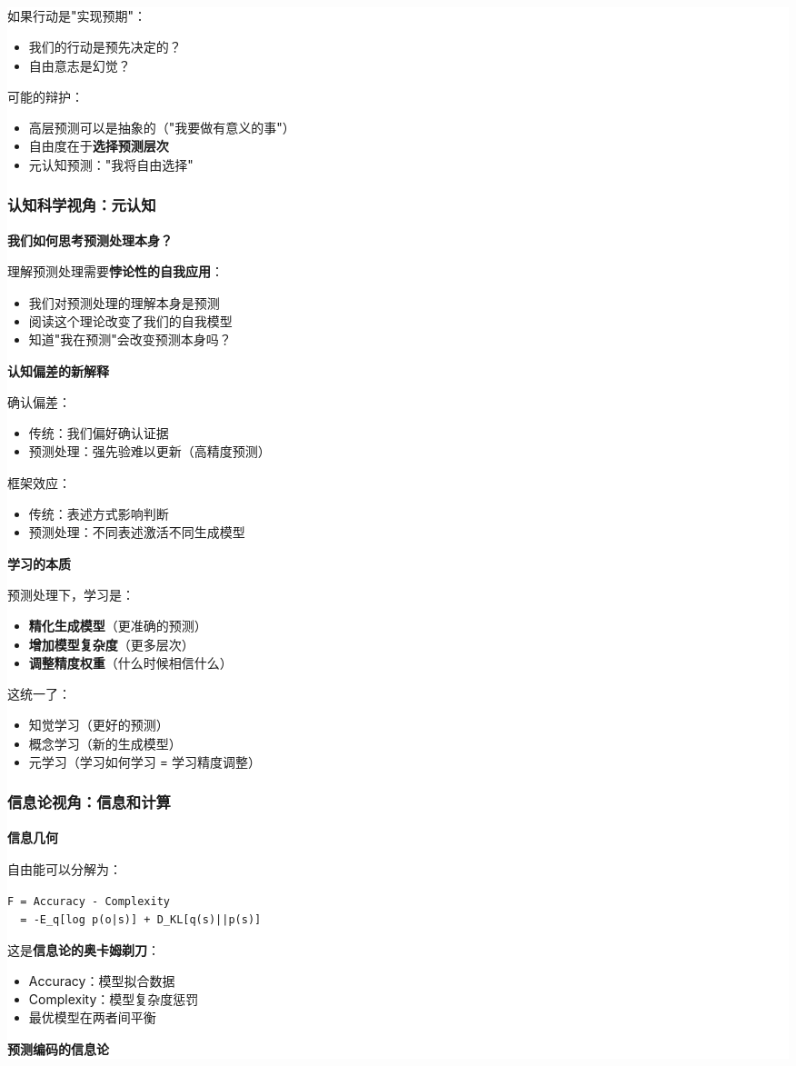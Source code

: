 如果行动是"实现预期"：
- 我们的行动是预先决定的？
- 自由意志是幻觉？

可能的辩护：
- 高层预测可以是抽象的（"我要做有意义的事"）
- 自由度在于**选择预测层次**
- 元认知预测："我将自由选择"

### 认知科学视角：元认知

**我们如何思考预测处理本身？**

理解预测处理需要**悖论性的自我应用**：
- 我们对预测处理的理解本身是预测
- 阅读这个理论改变了我们的自我模型
- 知道"我在预测"会改变预测本身吗？

**认知偏差的新解释**

确认偏差：
- 传统：我们偏好确认证据
- 预测处理：强先验难以更新（高精度预测）

框架效应：
- 传统：表述方式影响判断
- 预测处理：不同表述激活不同生成模型

**学习的本质**

预测处理下，学习是：
- **精化生成模型**（更准确的预测）
- **增加模型复杂度**（更多层次）
- **调整精度权重**（什么时候相信什么）

这统一了：
- 知觉学习（更好的预测）
- 概念学习（新的生成模型）
- 元学习（学习如何学习 = 学习精度调整）

### 信息论视角：信息和计算

**信息几何**

自由能可以分解为：
```
F = Accuracy - Complexity
  = -E_q[log p(o|s)] + D_KL[q(s)||p(s)]
```

这是**信息论的奥卡姆剃刀**：
- Accuracy：模型拟合数据
- Complexity：模型复杂度惩罚
- 最优模型在两者间平衡

**预测编码的信息论**
